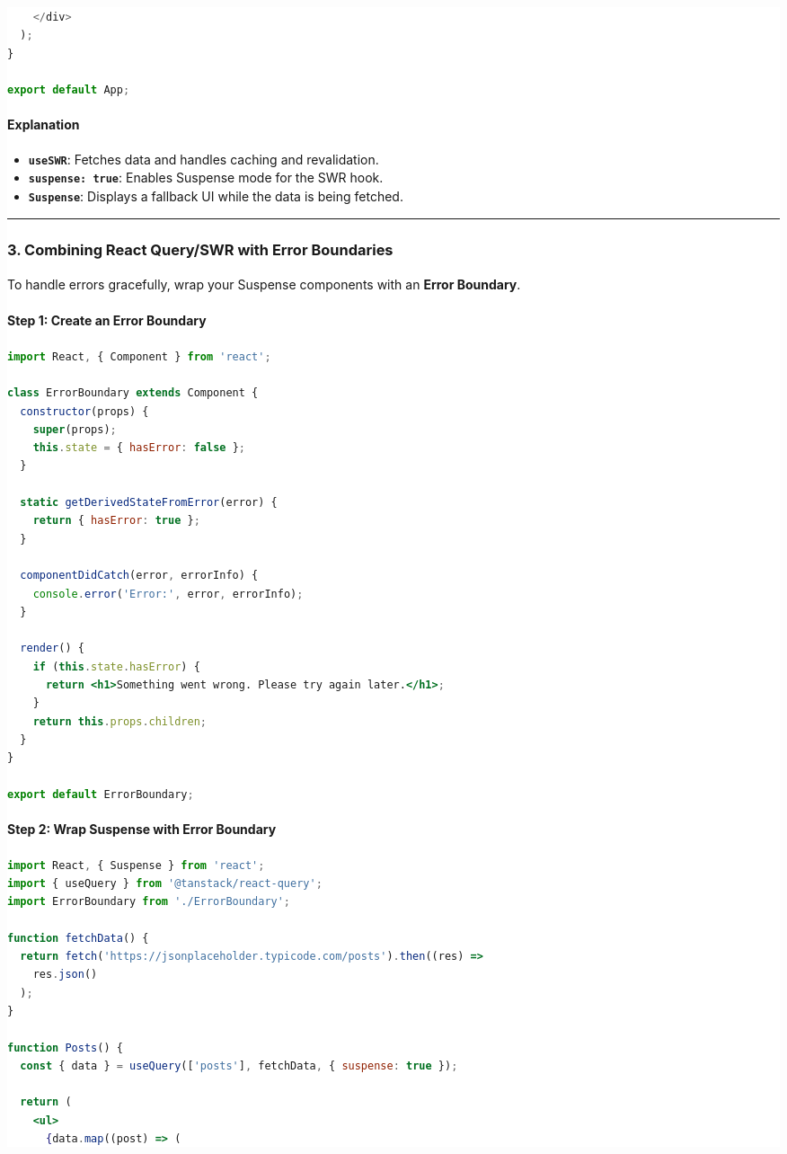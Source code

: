 ```jsx
    </div>
  );
}

export default App;
```

#### **Explanation**
- **`useSWR`**: Fetches data and handles caching and revalidation.
- **`suspense: true`**: Enables Suspense mode for the SWR hook.
- **`Suspense`**: Displays a fallback UI while the data is being fetched.

---

### **3. Combining React Query/SWR with Error Boundaries**
To handle errors gracefully, wrap your Suspense components with an **Error Boundary**.

#### **Step 1: Create an Error Boundary**
```jsx
import React, { Component } from 'react';

class ErrorBoundary extends Component {
  constructor(props) {
    super(props);
    this.state = { hasError: false };
  }

  static getDerivedStateFromError(error) {
    return { hasError: true };
  }

  componentDidCatch(error, errorInfo) {
    console.error('Error:', error, errorInfo);
  }

  render() {
    if (this.state.hasError) {
      return <h1>Something went wrong. Please try again later.</h1>;
    }
    return this.props.children;
  }
}

export default ErrorBoundary;
```

#### **Step 2: Wrap Suspense with Error Boundary**
```jsx
import React, { Suspense } from 'react';
import { useQuery } from '@tanstack/react-query';
import ErrorBoundary from './ErrorBoundary';

function fetchData() {
  return fetch('https://jsonplaceholder.typicode.com/posts').then((res) =>
    res.json()
  );
}

function Posts() {
  const { data } = useQuery(['posts'], fetchData, { suspense: true });

  return (
    <ul>
      {data.map((post) => (
```